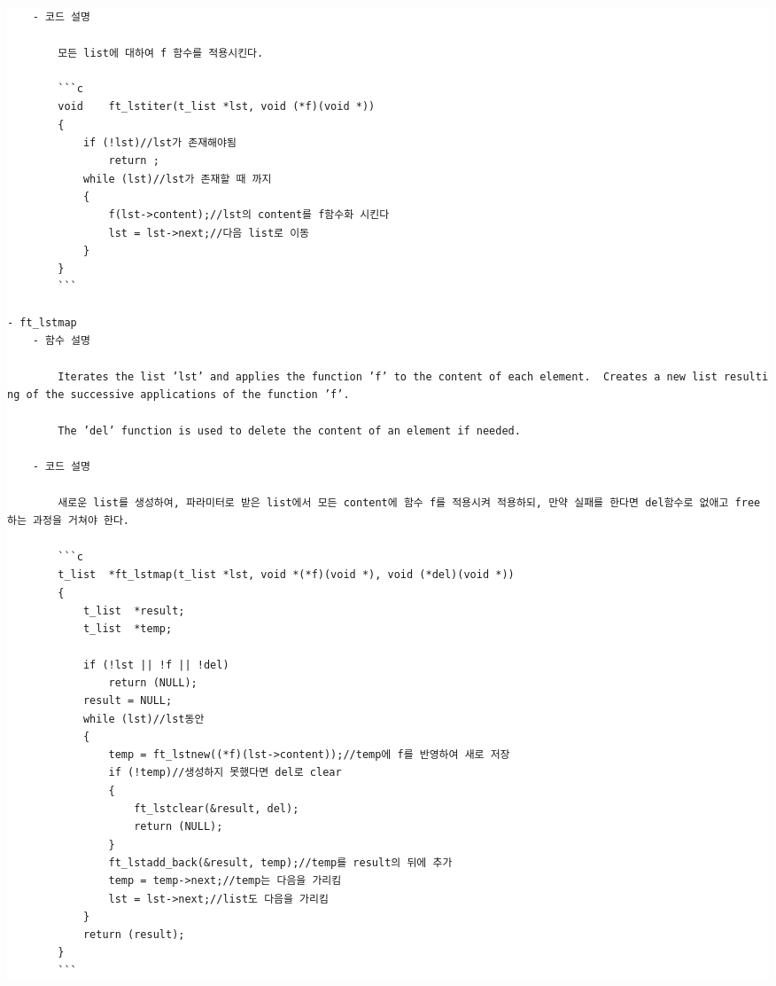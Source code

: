         - 코드 설명
            
            모든 list에 대하여 f 함수를 적용시킨다.
            
            ```c
            void	ft_lstiter(t_list *lst, void (*f)(void *))
            {
            	if (!lst)//lst가 존재해야됨
            		return ;
            	while (lst)//lst가 존재할 때 까지 
            	{
            		f(lst->content);//lst의 content를 f함수화 시킨다
            		lst = lst->next;//다음 list로 이동
            	}
            }
            ```
            
    - ft_lstmap
        - 함수 설명
            
            Iterates the list ’lst’ and applies the function ’f’ to the content of each element.  Creates a new list resulting of the successive applications of the function ’f’.  
            
            The ’del’ function is used to delete the content of an element if needed.
            
        - 코드 설명
            
            새로운 list를 생성하여, 파라미터로 받은 list에서 모든 content에 함수 f를 적용시켜 적용하되, 만약 실패를 한다면 del함수로 없애고 free 하는 과정을 거쳐야 한다.
            
            ```c
            t_list	*ft_lstmap(t_list *lst, void *(*f)(void *), void (*del)(void *))
            {
            	t_list	*result;
            	t_list	*temp;
            
            	if (!lst || !f || !del)
            		return (NULL);
            	result = NULL;
            	while (lst)//lst동안
            	{
            		temp = ft_lstnew((*f)(lst->content));//temp에 f를 반영하여 새로 저장
            		if (!temp)//생성하지 못했다면 del로 clear
            		{
            			ft_lstclear(&result, del);
            			return (NULL);
            		}
            		ft_lstadd_back(&result, temp);//temp를 result의 뒤에 추가
            		temp = temp->next;//temp는 다음을 가리킴
            		lst = lst->next;//list도 다음을 가리킴
            	}
            	return (result);
            }
            ```
            
    